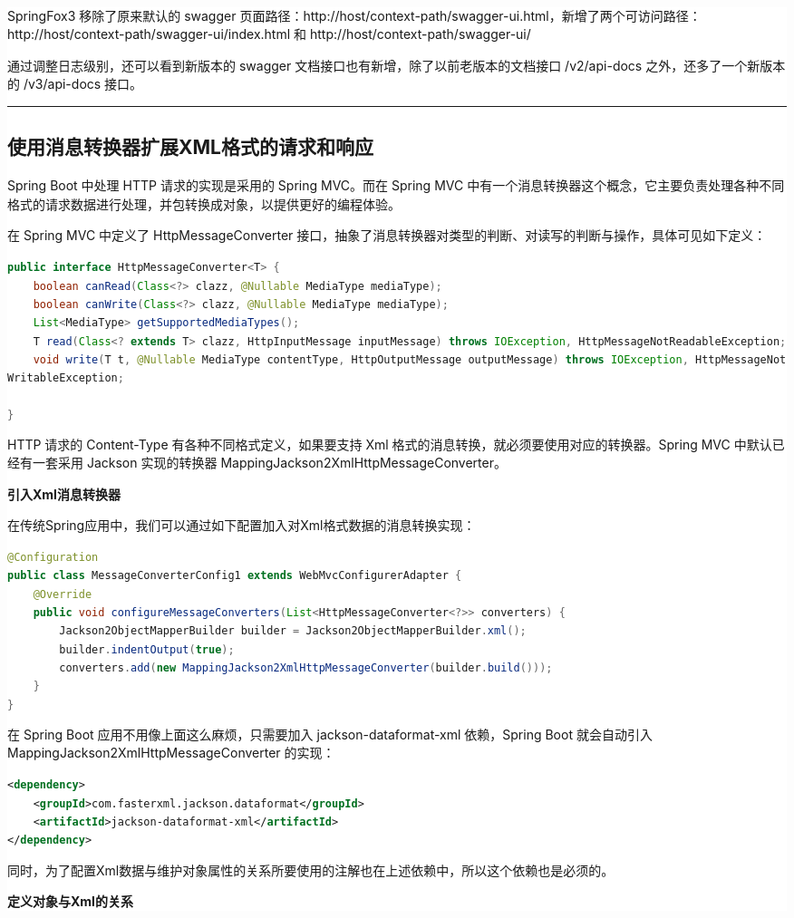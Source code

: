 SpringFox3 移除了原来默认的 swagger 页面路径：http://host/context-path/swagger-ui.html，新增了两个可访问路径：http://host/context-path/swagger-ui/index.html 和 http://host/context-path/swagger-ui/

通过调整日志级别，还可以看到新版本的 swagger 文档接口也有新增，除了以前老版本的文档接口 /v2/api-docs 之外，还多了一个新版本的 /v3/api-docs 接口。

---

## 使用消息转换器扩展XML格式的请求和响应

Spring Boot 中处理 HTTP 请求的实现是采用的 Spring MVC。而在 Spring MVC 中有一个消息转换器这个概念，它主要负责处理各种不同格式的请求数据进行处理，并包转换成对象，以提供更好的编程体验。

在 Spring MVC 中定义了 HttpMessageConverter 接口，抽象了消息转换器对类型的判断、对读写的判断与操作，具体可见如下定义：
```java
public interface HttpMessageConverter<T> {
    boolean canRead(Class<?> clazz, @Nullable MediaType mediaType);
    boolean canWrite(Class<?> clazz, @Nullable MediaType mediaType);
    List<MediaType> getSupportedMediaTypes();
    T read(Class<? extends T> clazz, HttpInputMessage inputMessage) throws IOException, HttpMessageNotReadableException;
    void write(T t, @Nullable MediaType contentType, HttpOutputMessage outputMessage) throws IOException, HttpMessageNotWritableException;

}
```

HTTP 请求的 Content-Type 有各种不同格式定义，如果要支持 Xml 格式的消息转换，就必须要使用对应的转换器。Spring MVC 中默认已经有一套采用 Jackson 实现的转换器 MappingJackson2XmlHttpMessageConverter。

**引入Xml消息转换器**

在传统Spring应用中，我们可以通过如下配置加入对Xml格式数据的消息转换实现：
```java
@Configuration
public class MessageConverterConfig1 extends WebMvcConfigurerAdapter {
    @Override
    public void configureMessageConverters(List<HttpMessageConverter<?>> converters) {
        Jackson2ObjectMapperBuilder builder = Jackson2ObjectMapperBuilder.xml();
        builder.indentOutput(true);
        converters.add(new MappingJackson2XmlHttpMessageConverter(builder.build()));
    }
}
```

在 Spring Boot 应用不用像上面这么麻烦，只需要加入 jackson-dataformat-xml 依赖，Spring Boot 就会自动引入 MappingJackson2XmlHttpMessageConverter 的实现：
```xml
<dependency>
    <groupId>com.fasterxml.jackson.dataformat</groupId>
    <artifactId>jackson-dataformat-xml</artifactId>
</dependency>
```

同时，为了配置Xml数据与维护对象属性的关系所要使用的注解也在上述依赖中，所以这个依赖也是必须的。

**定义对象与Xml的关系**
